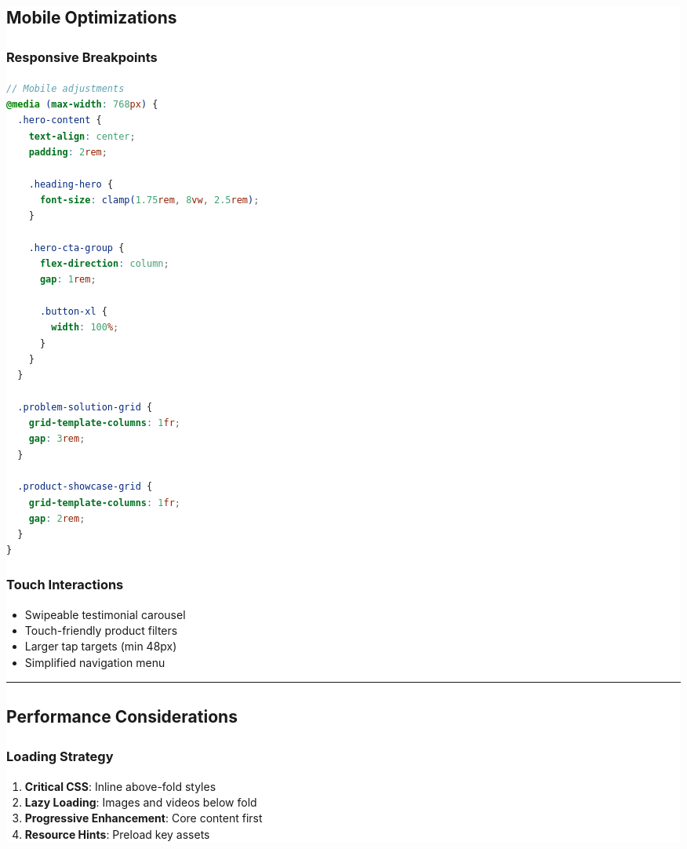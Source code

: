 
## Mobile Optimizations

### Responsive Breakpoints
```scss
// Mobile adjustments
@media (max-width: 768px) {
  .hero-content {
    text-align: center;
    padding: 2rem;
    
    .heading-hero {
      font-size: clamp(1.75rem, 8vw, 2.5rem);
    }
    
    .hero-cta-group {
      flex-direction: column;
      gap: 1rem;
      
      .button-xl {
        width: 100%;
      }
    }
  }
  
  .problem-solution-grid {
    grid-template-columns: 1fr;
    gap: 3rem;
  }
  
  .product-showcase-grid {
    grid-template-columns: 1fr;
    gap: 2rem;
  }
}
```

### Touch Interactions
- Swipeable testimonial carousel
- Touch-friendly product filters
- Larger tap targets (min 48px)
- Simplified navigation menu

---

## Performance Considerations

### Loading Strategy
1. **Critical CSS**: Inline above-fold styles
2. **Lazy Loading**: Images and videos below fold
3. **Progressive Enhancement**: Core content first
4. **Resource Hints**: Preload key assets
